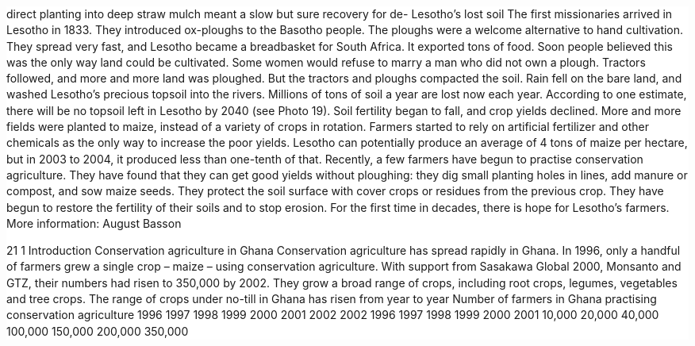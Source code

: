 direct planting into deep straw mulch meant a slow but sure recovery for de-
Lesotho’s lost soil
The first missionaries arrived in Lesotho in 1833. They introduced ox-ploughs to the
Basotho people. The ploughs were a welcome alternative to hand cultivation. They spread
very fast, and Lesotho became a breadbasket for South Africa. It exported tons of food.
Soon people believed this was the only way land could be cultivated. Some women would
refuse to marry a man who did not own a plough. Tractors followed, and more and more
land was ploughed.
But the tractors and ploughs compacted the soil. Rain fell on the bare land, and washed
Lesotho’s precious topsoil into the rivers. Millions of tons of soil a year are lost now each
year. According to one estimate, there will be no topsoil left in Lesotho by 2040 (see Photo
19).
Soil fertility began to fall, and crop yields declined. More and more fields were planted to
maize, instead of a variety of crops in rotation. Farmers started to rely on artificial fertilizer
and other chemicals as the only way to increase the poor yields.
Lesotho can potentially produce an average of 4 tons of maize per hectare, but in 2003 to
2004, it produced less than one-tenth of that.
Recently, a few farmers have begun to practise conservation agriculture. They have found
that they can get good yields without ploughing: they dig small planting holes in lines, add
manure or compost, and sow maize seeds. They protect the soil surface with cover crops
or residues from the previous crop. They have begun to restore the fertility of their soils
and to stop erosion. For the first time in decades, there is hope for Lesotho’s farmers.
More information: August Basson

21
1
Introduction
Conservation agriculture in Ghana
Conservation agriculture has spread rapidly in Ghana. In 1996, only a handful of farmers
grew a single crop – maize – using conservation agriculture. With support from Sasakawa
Global 2000, Monsanto and GTZ, their numbers had risen to 350,000 by 2002. They grow
a broad range of crops, including root crops, legumes, vegetables and tree crops.
The range of crops under no-till in Ghana has risen from year to year
Number of farmers in Ghana practising conservation agriculture
1996
1997
1998
1999
2000
2001
2002
2002
1996
1997
1998
1999
2000
2001
10,000
20,000
40,000
100,000
150,000
200,000
350,000

